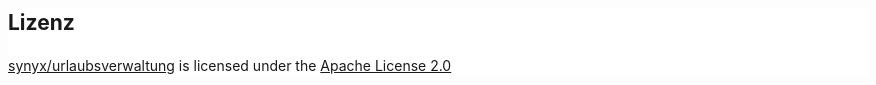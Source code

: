 
## Lizenz

[synyx/urlaubsverwaltung](http://github.com/synyx/urlaubsverwaltung) is licensed under the
[Apache License 2.0](LICENSE.txt)
